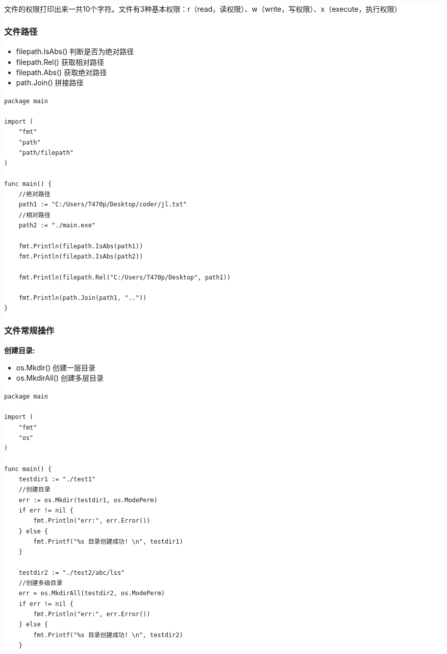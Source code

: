 文件的权限打印出来一共10个字符。文件有3种基本权限：r（read，读权限）、w（write，写权限）、x（execute，执行权限）

### 文件路径
- filepath.IsAbs()  判断是否为绝对路径
- filepath.Rel()    获取相对路径
- filepath.Abs()    获取绝对路径
- path.Join()       拼接路径


```
package main

import (
	"fmt"
	"path"
	"path/filepath"
)

func main() {
	//绝对路径
	path1 := "C:/Users/T470p/Desktop/coder/jl.txt"
	//相对路径
	path2 := "./main.exe"

	fmt.Println(filepath.IsAbs(path1))
	fmt.Println(filepath.IsAbs(path2))

	fmt.Println(filepath.Rel("C:/Users/T470p/Desktop", path1))

	fmt.Println(path.Join(path1, ".."))
}
```

### 文件常规操作
**创建目录:**
- os.Mkdir()     创建一层目录
- os.MkdirAll()  创建多层目录


```
package main

import (
	"fmt"
	"os"
)

func main() {
	testdir1 := "./test1"
	//创建目录
	err := os.Mkdir(testdir1, os.ModePerm)
	if err != nil {
		fmt.Println("err:", err.Error())
	} else {
		fmt.Printf("%s 目录创建成功! \n", testdir1)
	}

	testdir2 := "./test2/abc/lss"
	//创建多级目录
	err = os.MkdirAll(testdir2, os.ModePerm)
	if err != nil {
		fmt.Println("err:", err.Error())
	} else {
		fmt.Printf("%s 目录创建成功! \n", testdir2)
	}
```